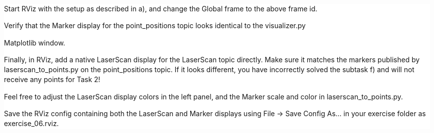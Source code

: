 Start RViz with the setup as described in a), and change the Global frame to the above frame id.

Verify that the Marker display for the point_positions topic looks identical to the visualizer.py

Matplotlib window.

Finally, in RViz, add a native LaserScan display for the LaserScan topic directly. Make sure it matches the markers published by laserscan_to_points.py on the point_positions topic. If it looks different, you have incorrectly solved the subtask f) and will not receive any points for Task 2!

Feel free to adjust the LaserScan display colors in the left panel, and the Marker scale and color in laserscan_to_points.py.

Save the RViz config containing both the LaserScan and Marker displays using File -&gt; Save Config As… in your exercise folder as exercise_06.rviz.
</li>
</ol>
</div>
</div>
</div>
